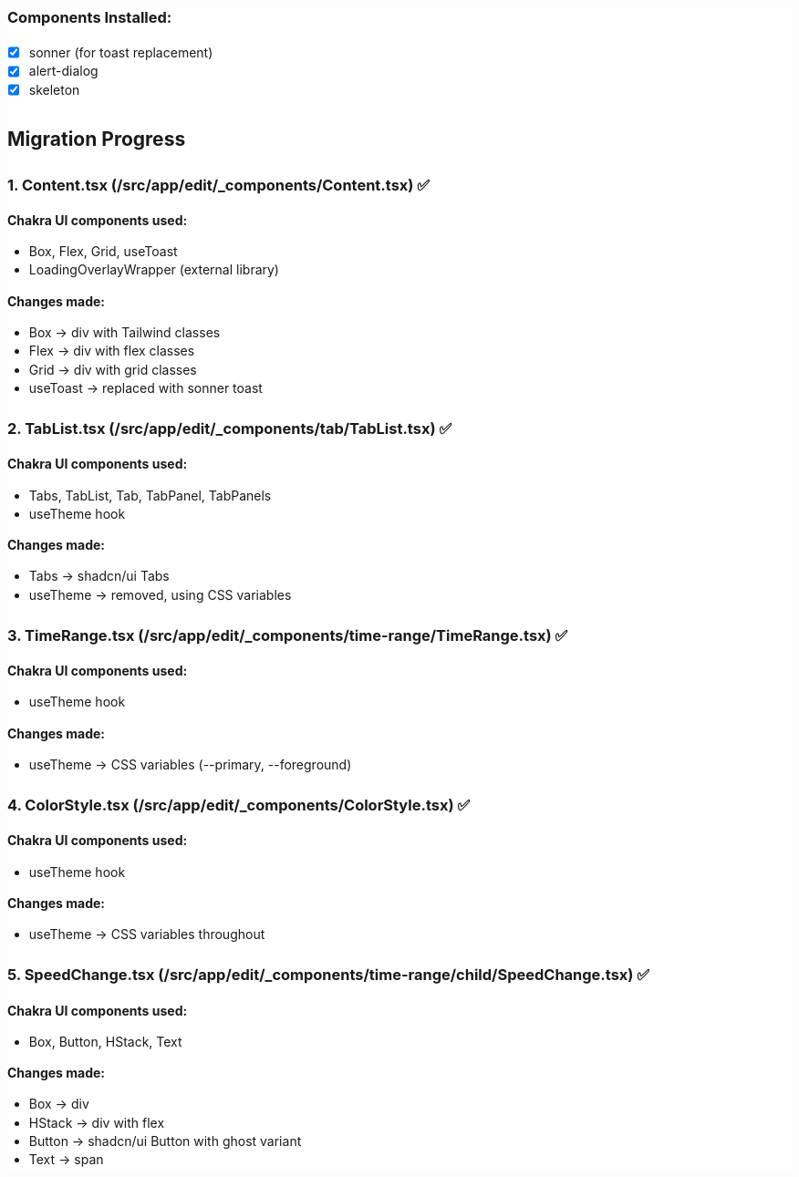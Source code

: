### Components Installed:
- [x] sonner (for toast replacement)
- [x] alert-dialog
- [x] skeleton

## Migration Progress

### 1. Content.tsx (/src/app/edit/_components/Content.tsx) ✅
**Chakra UI components used:**
- Box, Flex, Grid, useToast
- LoadingOverlayWrapper (external library)

**Changes made:**
- Box → div with Tailwind classes
- Flex → div with flex classes
- Grid → div with grid classes
- useToast → replaced with sonner toast

### 2. TabList.tsx (/src/app/edit/_components/tab/TabList.tsx) ✅
**Chakra UI components used:**
- Tabs, TabList, Tab, TabPanel, TabPanels
- useTheme hook

**Changes made:**
- Tabs → shadcn/ui Tabs
- useTheme → removed, using CSS variables

### 3. TimeRange.tsx (/src/app/edit/_components/time-range/TimeRange.tsx) ✅
**Chakra UI components used:**
- useTheme hook

**Changes made:**
- useTheme → CSS variables (--primary, --foreground)

### 4. ColorStyle.tsx (/src/app/edit/_components/ColorStyle.tsx) ✅
**Chakra UI components used:**
- useTheme hook

**Changes made:**
- useTheme → CSS variables throughout

### 5. SpeedChange.tsx (/src/app/edit/_components/time-range/child/SpeedChange.tsx) ✅
**Chakra UI components used:**
- Box, Button, HStack, Text

**Changes made:**
- Box → div
- HStack → div with flex
- Button → shadcn/ui Button with ghost variant
- Text → span
